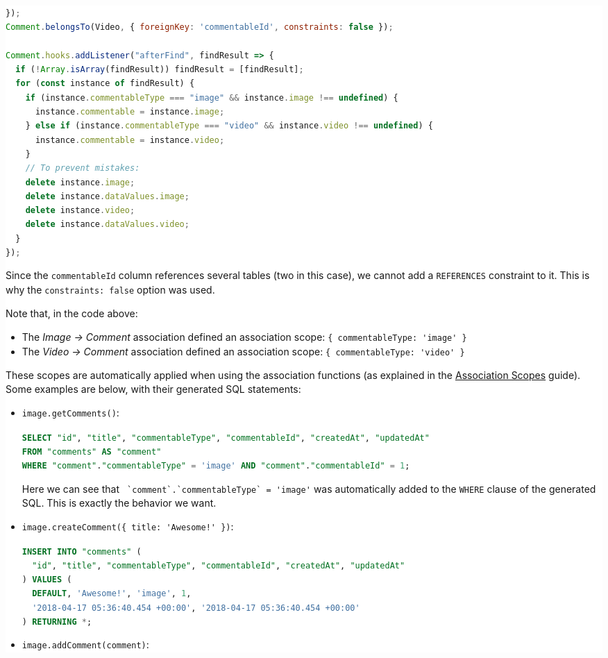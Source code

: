 ```js
});
Comment.belongsTo(Video, { foreignKey: 'commentableId', constraints: false });

Comment.hooks.addListener("afterFind", findResult => {
  if (!Array.isArray(findResult)) findResult = [findResult];
  for (const instance of findResult) {
    if (instance.commentableType === "image" && instance.image !== undefined) {
      instance.commentable = instance.image;
    } else if (instance.commentableType === "video" && instance.video !== undefined) {
      instance.commentable = instance.video;
    }
    // To prevent mistakes:
    delete instance.image;
    delete instance.dataValues.image;
    delete instance.video;
    delete instance.dataValues.video;
  }
});
```

Since the `commentableId` column references several tables (two in this case), we cannot add a `REFERENCES` constraint to it. This is why the `constraints: false` option was used.

Note that, in the code above:

* The *Image -> Comment* association defined an association scope: `{ commentableType: 'image' }`
* The *Video -> Comment* association defined an association scope: `{ commentableType: 'video' }`

These scopes are automatically applied when using the association functions (as explained in the [Association Scopes](./association-scopes.md) guide). Some examples are below, with their generated SQL statements:

* `image.getComments()`:

  ```sql
  SELECT "id", "title", "commentableType", "commentableId", "createdAt", "updatedAt"
  FROM "comments" AS "comment"
  WHERE "comment"."commentableType" = 'image' AND "comment"."commentableId" = 1;
  ```

  Here we can see that `` `comment`.`commentableType` = 'image'`` was automatically added to the `WHERE` clause of the generated SQL. This is exactly the behavior we want.

* `image.createComment({ title: 'Awesome!' })`:

  ```sql
  INSERT INTO "comments" (
    "id", "title", "commentableType", "commentableId", "createdAt", "updatedAt"
  ) VALUES (
    DEFAULT, 'Awesome!', 'image', 1,
    '2018-04-17 05:36:40.454 +00:00', '2018-04-17 05:36:40.454 +00:00'
  ) RETURNING *;
  ```

* `image.addComment(comment)`:
